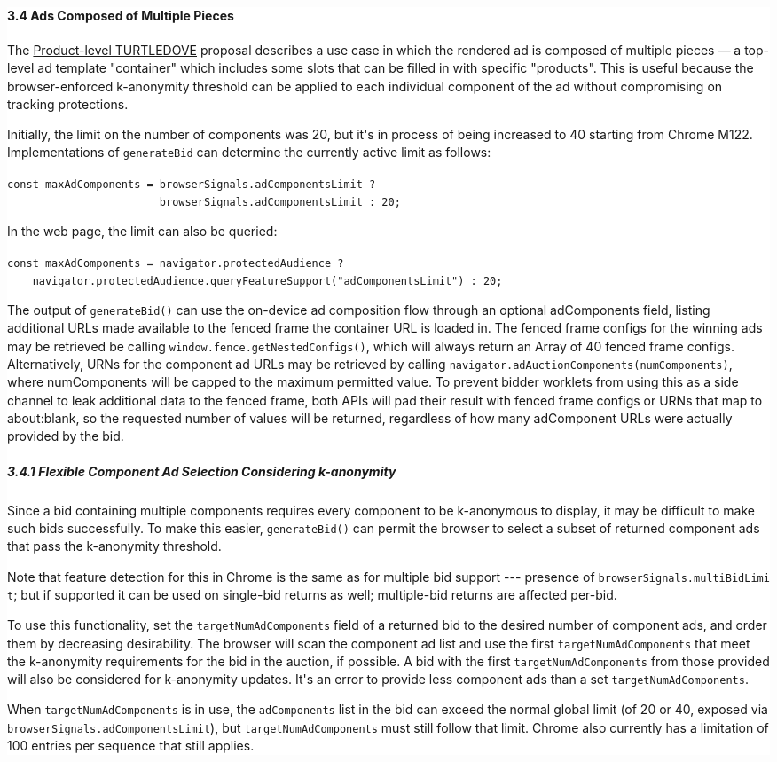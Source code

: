 
  #### 3.4 Ads Composed of Multiple Pieces

  The [Product-level TURTLEDOVE](https://github.com/WICG/turtledove/blob/master/PRODUCT_LEVEL.md) proposal describes a use case in which the rendered ad is composed of multiple pieces — a top-level ad template "container" which includes some slots that can be filled in with specific "products".  This is useful because the browser-enforced k-anonymity threshold can be applied to each individual component of the ad without compromising on tracking protections.

  Initially, the limit on the number of components was 20, but it's in process of being increased to 40 starting from Chrome M122. Implementations of `generateBid` can determine the currently active limit as follows:
  ```
  const maxAdComponents = browserSignals.adComponentsLimit ?
                          browserSignals.adComponentsLimit : 20;
  ```

  In the web page, the limit can also be queried:
  ```
  const maxAdComponents = navigator.protectedAudience ?
      navigator.protectedAudience.queryFeatureSupport("adComponentsLimit") : 20;
  ```

  The output of `generateBid()` can use the on-device ad composition flow through an optional adComponents field, listing additional URLs made available to the fenced frame the container URL is loaded in. The fenced frame configs for the winning ads may be retrieved be calling `window.fence.getNestedConfigs()`, which will always return an Array of 40 fenced frame configs.  Alternatively, URNs for the component ad URLs may be retrieved by calling `navigator.adAuctionComponents(numComponents)`, where numComponents will be capped to the maximum permitted value. To prevent bidder worklets from using this as a side channel to leak additional data to the fenced frame, both APIs will pad their result with fenced frame configs or URNs that map to about:blank, so the requested number of values will be returned, regardless of how many adComponent URLs were actually provided by the bid.

  ##### 3.4.1 Flexible Component Ad Selection Considering k-anonymity

  Since a bid containing multiple components requires every component to be k-anonymous to
  display, it may be difficult to make such bids successfully. To make this easier,
  `generateBid()` can permit the browser to select a subset of returned component ads
  that pass the k-anonymity threshold.

  Note that feature detection for this in Chrome is the same as for multiple bid
  support --- presence of `browserSignals.multiBidLimit`; but if supported it can be
  used on single-bid returns as well; multiple-bid returns are affected per-bid.

  To use this functionality, set the `targetNumAdComponents` field of a
  returned bid to the desired number of component ads, and order them by
  decreasing desirability. The browser will scan the component ad list and use the
  first `targetNumAdComponents` that meet the k-anonymity requirements for the bid
  in the auction, if possible. A bid with the first `targetNumAdComponents` from
  those provided will also be considered for k-anonymity updates. It's an error to
  provide less component ads than a set `targetNumAdComponents`.

  When `targetNumAdComponents` is in use, the `adComponents` list in the bid
  can exceed the normal global limit (of 20 or 40, exposed via
  `browserSignals.adComponentsLimit`), but `targetNumAdComponents`
  must still follow that limit. Chrome also currently has a limitation of 100
  entries per sequence that still applies.
